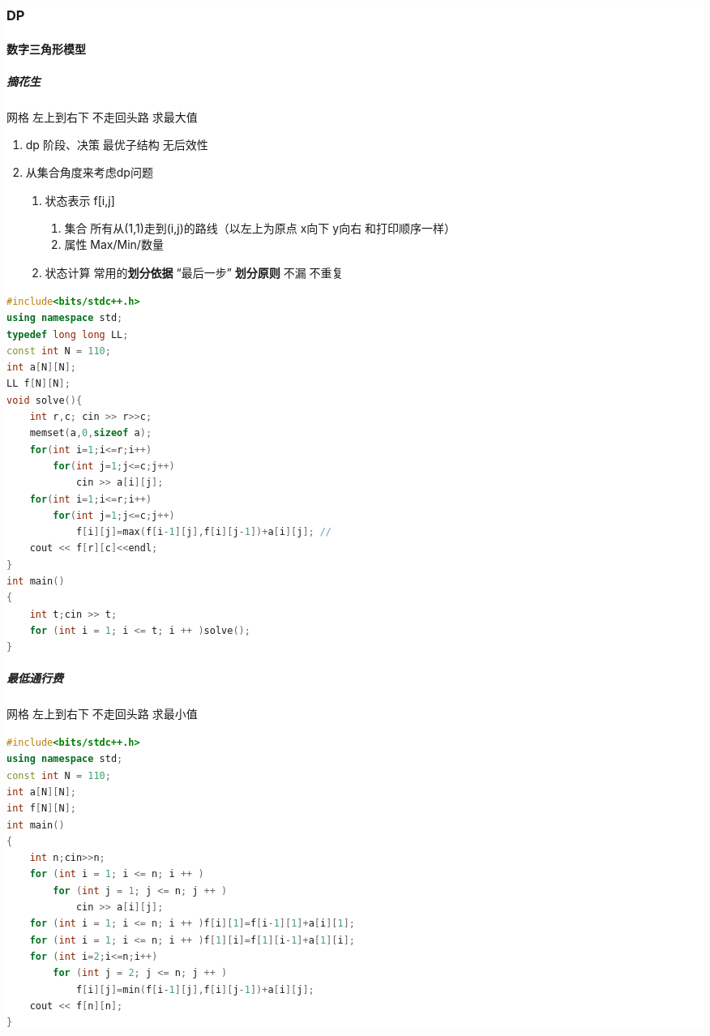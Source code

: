 ### DP

#### 数字三角形模型

##### 摘花生

网格 左上到右下 不走回头路 求最大值

1. dp 阶段、决策 最优子结构 无后效性

2. 从集合角度来考虑dp问题 
   1. 状态表示 f[i,j] 
      1. 集合 所有从(1,1)走到(i,j)的路线（以左上为原点  x向下 y向右 和打印顺序一样）
      2. 属性 Max/Min/数量
      
   2. 状态计算 常用的**划分依据**  “最后一步”  **划分原则** 不漏 不重复
   
```c++
#include<bits/stdc++.h>
using namespace std;
typedef long long LL;
const int N = 110;
int a[N][N];
LL f[N][N];
void solve(){
    int r,c; cin >> r>>c;
    memset(a,0,sizeof a);
    for(int i=1;i<=r;i++)
        for(int j=1;j<=c;j++)
            cin >> a[i][j];
    for(int i=1;i<=r;i++)
        for(int j=1;j<=c;j++)
            f[i][j]=max(f[i-1][j],f[i][j-1])+a[i][j]; //
    cout << f[r][c]<<endl;
}
int main()
{
    int t;cin >> t;
    for (int i = 1; i <= t; i ++ )solve();
} 
```

##### 最低通行费

网格  左上到右下 不走回头路 求最小值

```c++
#include<bits/stdc++.h>
using namespace std;
const int N = 110;
int a[N][N];
int f[N][N];
int main()
{
    int n;cin>>n;
    for (int i = 1; i <= n; i ++ )
        for (int j = 1; j <= n; j ++ )
            cin >> a[i][j];
    for (int i = 1; i <= n; i ++ )f[i][1]=f[i-1][1]+a[i][1];
    for (int i = 1; i <= n; i ++ )f[1][i]=f[1][i-1]+a[1][i];
    for (int i=2;i<=n;i++)
        for (int j = 2; j <= n; j ++ )
            f[i][j]=min(f[i-1][j],f[i][j-1])+a[i][j];
    cout << f[n][n];
}
```
